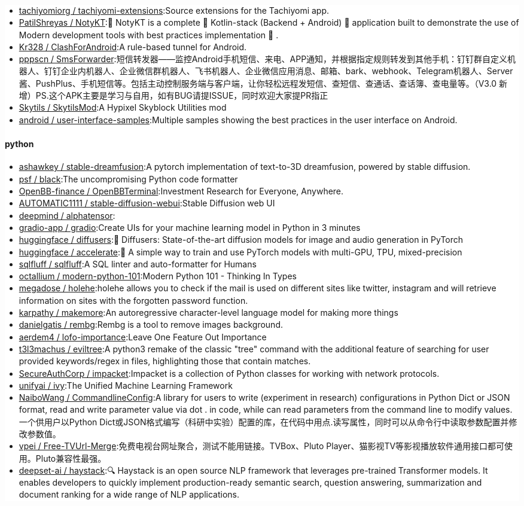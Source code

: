 * [tachiyomiorg / tachiyomi-extensions](https://github.com/tachiyomiorg/tachiyomi-extensions):Source extensions for the Tachiyomi app.
* [PatilShreyas / NotyKT](https://github.com/PatilShreyas/NotyKT):📒
NotyKT is a complete
💎
Kotlin-stack (Backend + Android)
📱
application built to demonstrate the use of Modern development tools with best practices implementation
🦸
.
* [Kr328 / ClashForAndroid](https://github.com/Kr328/ClashForAndroid):A rule-based tunnel for Android.
* [pppscn / SmsForwarder](https://github.com/pppscn/SmsForwarder):短信转发器——监控Android手机短信、来电、APP通知，并根据指定规则转发到其他手机：钉钉群自定义机器人、钉钉企业内机器人、企业微信群机器人、飞书机器人、企业微信应用消息、邮箱、bark、webhook、Telegram机器人、Server酱、PushPlus、手机短信等。包括主动控制服务端与客户端，让你轻松远程发短信、查短信、查通话、查话簿、查电量等。（V3.0 新增）PS.这个APK主要是学习与自用，如有BUG请提ISSUE，同时欢迎大家提PR指正
* [Skytils / SkytilsMod](https://github.com/Skytils/SkytilsMod):A Hypixel Skyblock Utilities mod
* [android / user-interface-samples](https://github.com/android/user-interface-samples):Multiple samples showing the best practices in the user interface on Android.

#### python
* [ashawkey / stable-dreamfusion](https://github.com/ashawkey/stable-dreamfusion):A pytorch implementation of text-to-3D dreamfusion, powered by stable diffusion.
* [psf / black](https://github.com/psf/black):The uncompromising Python code formatter
* [OpenBB-finance / OpenBBTerminal](https://github.com/OpenBB-finance/OpenBBTerminal):Investment Research for Everyone, Anywhere.
* [AUTOMATIC1111 / stable-diffusion-webui](https://github.com/AUTOMATIC1111/stable-diffusion-webui):Stable Diffusion web UI
* [deepmind / alphatensor](https://github.com/deepmind/alphatensor):
* [gradio-app / gradio](https://github.com/gradio-app/gradio):Create UIs for your machine learning model in Python in 3 minutes
* [huggingface / diffusers](https://github.com/huggingface/diffusers):🤗
Diffusers: State-of-the-art diffusion models for image and audio generation in PyTorch
* [huggingface / accelerate](https://github.com/huggingface/accelerate):🚀
A simple way to train and use PyTorch models with multi-GPU, TPU, mixed-precision
* [sqlfluff / sqlfluff](https://github.com/sqlfluff/sqlfluff):A SQL linter and auto-formatter for Humans
* [octallium / modern-python-101](https://github.com/octallium/modern-python-101):Modern Python 101 - Thinking In Types
* [megadose / holehe](https://github.com/megadose/holehe):holehe allows you to check if the mail is used on different sites like twitter, instagram and will retrieve information on sites with the forgotten password function.
* [karpathy / makemore](https://github.com/karpathy/makemore):An autoregressive character-level language model for making more things
* [danielgatis / rembg](https://github.com/danielgatis/rembg):Rembg is a tool to remove images background.
* [aerdem4 / lofo-importance](https://github.com/aerdem4/lofo-importance):Leave One Feature Out Importance
* [t3l3machus / eviltree](https://github.com/t3l3machus/eviltree):A python3 remake of the classic "tree" command with the additional feature of searching for user provided keywords/regex in files, highlighting those that contain matches.
* [SecureAuthCorp / impacket](https://github.com/SecureAuthCorp/impacket):Impacket is a collection of Python classes for working with network protocols.
* [unifyai / ivy](https://github.com/unifyai/ivy):The Unified Machine Learning Framework
* [NaiboWang / CommandlineConfig](https://github.com/NaiboWang/CommandlineConfig):A library for users to write (experiment in research) configurations in Python Dict or JSON format, read and write parameter value via dot . in code, while can read parameters from the command line to modify values. 一个供用户以Python Dict或JSON格式编写（科研中实验）配置的库，在代码中用点.读写属性，同时可以从命令行中读取参数配置并修改参数值。
* [vpei / Free-TVUrl-Merge](https://github.com/vpei/Free-TVUrl-Merge):免费电视台网址聚合，测试不能用链接。TVBox、Pluto Player、猫影视TV等影视播放软件通用接口都可使用。Pluto兼容性最强。
* [deepset-ai / haystack](https://github.com/deepset-ai/haystack):🔍
Haystack is an open source NLP framework that leverages pre-trained Transformer models. It enables developers to quickly implement production-ready semantic search, question answering, summarization and document ranking for a wide range of NLP applications.